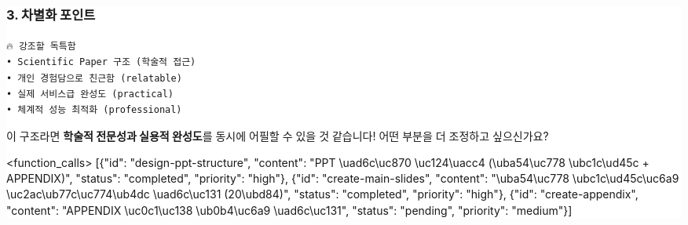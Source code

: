 ### **3. 차별화 포인트**
```
🔥 강조할 독특함
• Scientific Paper 구조 (학술적 접근)
• 개인 경험담으로 친근함 (relatable)
• 실제 서비스급 완성도 (practical)
• 체계적 성능 최적화 (professional)
```

이 구조라면 **학술적 전문성과 실용적 완성도**를 동시에 어필할 수 있을 것 같습니다! 어떤 부분을 더 조정하고 싶으신가요?

<function_calls>
<invoke name="TodoWrite">
<parameter name="todos">[{"id": "design-ppt-structure", "content": "PPT \uad6c\uc870 \uc124\uacc4 (\uba54\uc778 \ubc1c\ud45c + APPENDIX)", "status": "completed", "priority": "high"}, {"id": "create-main-slides", "content": "\uba54\uc778 \ubc1c\ud45c\uc6a9 \uc2ac\ub77c\uc774\ub4dc \uad6c\uc131 (20\ubd84)", "status": "completed", "priority": "high"}, {"id": "create-appendix", "content": "APPENDIX \uc0c1\uc138 \ub0b4\uc6a9 \uad6c\uc131", "status": "pending", "priority": "medium"}]